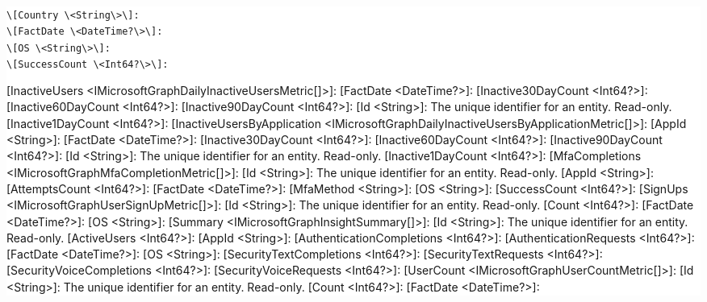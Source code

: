     \[Country \<String\>\]: 
    \[FactDate \<DateTime?\>\]: 
    \[OS \<String\>\]: 
    \[SuccessCount \<Int64?\>\]: 
  \[InactiveUsers \<IMicrosoftGraphDailyInactiveUsersMetric\[\]\>\]: 
    \[FactDate \<DateTime?\>\]: 
    \[Inactive30DayCount \<Int64?\>\]: 
    \[Inactive60DayCount \<Int64?\>\]: 
    \[Inactive90DayCount \<Int64?\>\]: 
    \[Id \<String\>\]: The unique identifier for an entity.
Read-only.
    \[Inactive1DayCount \<Int64?\>\]: 
  \[InactiveUsersByApplication \<IMicrosoftGraphDailyInactiveUsersByApplicationMetric\[\]\>\]: 
    \[AppId \<String\>\]: 
    \[FactDate \<DateTime?\>\]: 
    \[Inactive30DayCount \<Int64?\>\]: 
    \[Inactive60DayCount \<Int64?\>\]: 
    \[Inactive90DayCount \<Int64?\>\]: 
    \[Id \<String\>\]: The unique identifier for an entity.
Read-only.
    \[Inactive1DayCount \<Int64?\>\]: 
  \[MfaCompletions \<IMicrosoftGraphMfaCompletionMetric\[\]\>\]: 
    \[Id \<String\>\]: The unique identifier for an entity.
Read-only.
    \[AppId \<String\>\]: 
    \[AttemptsCount \<Int64?\>\]: 
    \[FactDate \<DateTime?\>\]: 
    \[MfaMethod \<String\>\]: 
    \[OS \<String\>\]: 
    \[SuccessCount \<Int64?\>\]: 
  \[SignUps \<IMicrosoftGraphUserSignUpMetric\[\]\>\]: 
    \[Id \<String\>\]: The unique identifier for an entity.
Read-only.
    \[Count \<Int64?\>\]: 
    \[FactDate \<DateTime?\>\]: 
    \[OS \<String\>\]: 
  \[Summary \<IMicrosoftGraphInsightSummary\[\]\>\]: 
    \[Id \<String\>\]: The unique identifier for an entity.
Read-only.
    \[ActiveUsers \<Int64?\>\]: 
    \[AppId \<String\>\]: 
    \[AuthenticationCompletions \<Int64?\>\]: 
    \[AuthenticationRequests \<Int64?\>\]: 
    \[FactDate \<DateTime?\>\]: 
    \[OS \<String\>\]: 
    \[SecurityTextCompletions \<Int64?\>\]: 
    \[SecurityTextRequests \<Int64?\>\]: 
    \[SecurityVoiceCompletions \<Int64?\>\]: 
    \[SecurityVoiceRequests \<Int64?\>\]: 
  \[UserCount \<IMicrosoftGraphUserCountMetric\[\]\>\]: 
    \[Id \<String\>\]: The unique identifier for an entity.
Read-only.
    \[Count \<Int64?\>\]: 
    \[FactDate \<DateTime?\>\]: 
